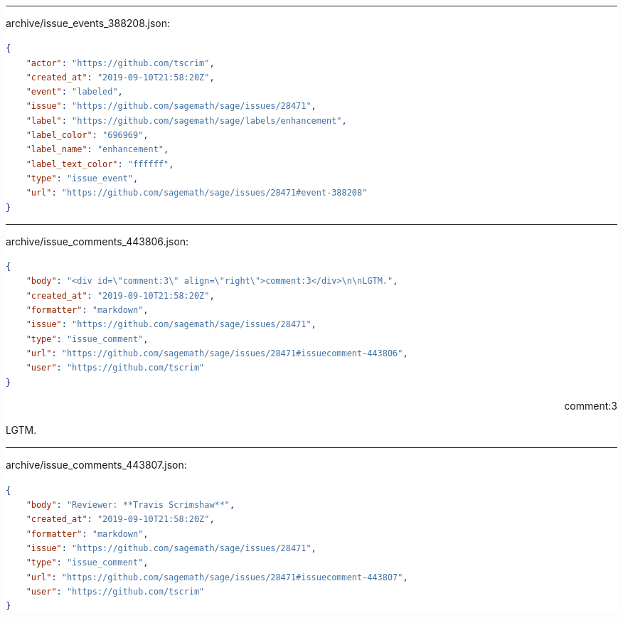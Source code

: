 

---

archive/issue_events_388208.json:
```json
{
    "actor": "https://github.com/tscrim",
    "created_at": "2019-09-10T21:58:20Z",
    "event": "labeled",
    "issue": "https://github.com/sagemath/sage/issues/28471",
    "label": "https://github.com/sagemath/sage/labels/enhancement",
    "label_color": "696969",
    "label_name": "enhancement",
    "label_text_color": "ffffff",
    "type": "issue_event",
    "url": "https://github.com/sagemath/sage/issues/28471#event-388208"
}
```



---

archive/issue_comments_443806.json:
```json
{
    "body": "<div id=\"comment:3\" align=\"right\">comment:3</div>\n\nLGTM.",
    "created_at": "2019-09-10T21:58:20Z",
    "formatter": "markdown",
    "issue": "https://github.com/sagemath/sage/issues/28471",
    "type": "issue_comment",
    "url": "https://github.com/sagemath/sage/issues/28471#issuecomment-443806",
    "user": "https://github.com/tscrim"
}
```

<div id="comment:3" align="right">comment:3</div>

LGTM.



---

archive/issue_comments_443807.json:
```json
{
    "body": "Reviewer: **Travis Scrimshaw**",
    "created_at": "2019-09-10T21:58:20Z",
    "formatter": "markdown",
    "issue": "https://github.com/sagemath/sage/issues/28471",
    "type": "issue_comment",
    "url": "https://github.com/sagemath/sage/issues/28471#issuecomment-443807",
    "user": "https://github.com/tscrim"
}
```
